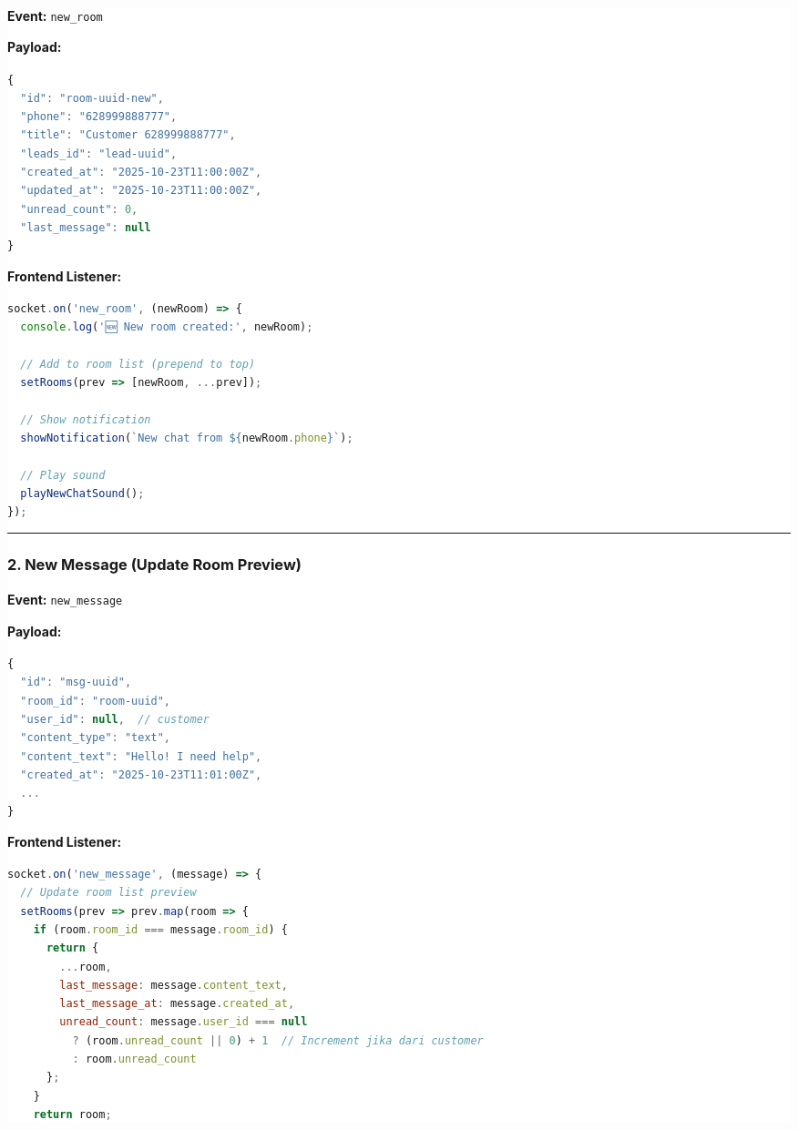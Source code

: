**Event:** `new_room`

**Payload:**
```javascript
{
  "id": "room-uuid-new",
  "phone": "628999888777",
  "title": "Customer 628999888777",
  "leads_id": "lead-uuid",
  "created_at": "2025-10-23T11:00:00Z",
  "updated_at": "2025-10-23T11:00:00Z",
  "unread_count": 0,
  "last_message": null
}
```

**Frontend Listener:**
```javascript
socket.on('new_room', (newRoom) => {
  console.log('🆕 New room created:', newRoom);
  
  // Add to room list (prepend to top)
  setRooms(prev => [newRoom, ...prev]);
  
  // Show notification
  showNotification(`New chat from ${newRoom.phone}`);
  
  // Play sound
  playNewChatSound();
});
```

---

### **2. New Message (Update Room Preview)**

**Event:** `new_message`

**Payload:**
```javascript
{
  "id": "msg-uuid",
  "room_id": "room-uuid",
  "user_id": null,  // customer
  "content_type": "text",
  "content_text": "Hello! I need help",
  "created_at": "2025-10-23T11:01:00Z",
  ...
}
```

**Frontend Listener:**
```javascript
socket.on('new_message', (message) => {
  // Update room list preview
  setRooms(prev => prev.map(room => {
    if (room.room_id === message.room_id) {
      return {
        ...room,
        last_message: message.content_text,
        last_message_at: message.created_at,
        unread_count: message.user_id === null 
          ? (room.unread_count || 0) + 1  // Increment jika dari customer
          : room.unread_count
      };
    }
    return room;
```
